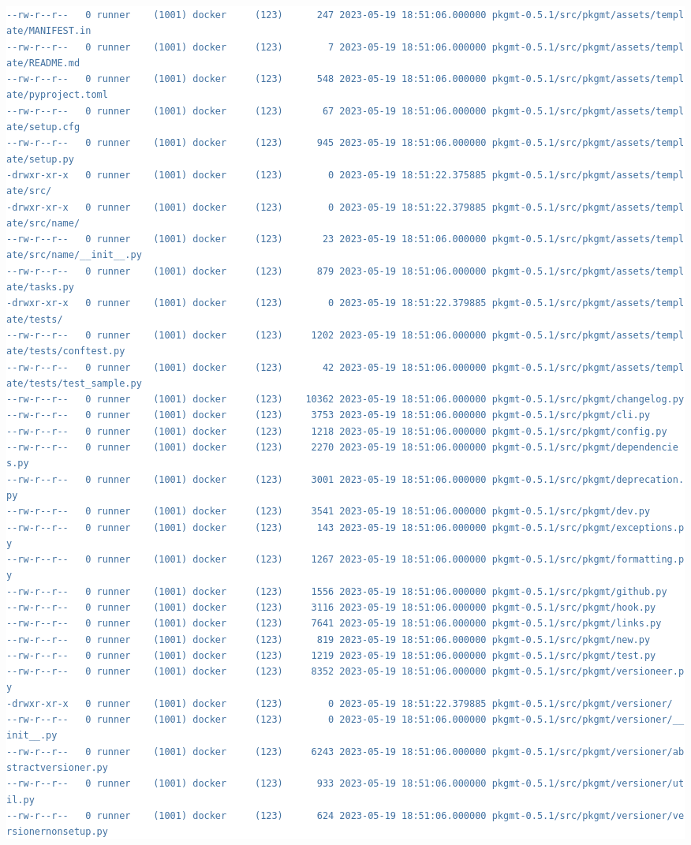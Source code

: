 ```diff
--rw-r--r--   0 runner    (1001) docker     (123)      247 2023-05-19 18:51:06.000000 pkgmt-0.5.1/src/pkgmt/assets/template/MANIFEST.in
--rw-r--r--   0 runner    (1001) docker     (123)        7 2023-05-19 18:51:06.000000 pkgmt-0.5.1/src/pkgmt/assets/template/README.md
--rw-r--r--   0 runner    (1001) docker     (123)      548 2023-05-19 18:51:06.000000 pkgmt-0.5.1/src/pkgmt/assets/template/pyproject.toml
--rw-r--r--   0 runner    (1001) docker     (123)       67 2023-05-19 18:51:06.000000 pkgmt-0.5.1/src/pkgmt/assets/template/setup.cfg
--rw-r--r--   0 runner    (1001) docker     (123)      945 2023-05-19 18:51:06.000000 pkgmt-0.5.1/src/pkgmt/assets/template/setup.py
-drwxr-xr-x   0 runner    (1001) docker     (123)        0 2023-05-19 18:51:22.375885 pkgmt-0.5.1/src/pkgmt/assets/template/src/
-drwxr-xr-x   0 runner    (1001) docker     (123)        0 2023-05-19 18:51:22.379885 pkgmt-0.5.1/src/pkgmt/assets/template/src/name/
--rw-r--r--   0 runner    (1001) docker     (123)       23 2023-05-19 18:51:06.000000 pkgmt-0.5.1/src/pkgmt/assets/template/src/name/__init__.py
--rw-r--r--   0 runner    (1001) docker     (123)      879 2023-05-19 18:51:06.000000 pkgmt-0.5.1/src/pkgmt/assets/template/tasks.py
-drwxr-xr-x   0 runner    (1001) docker     (123)        0 2023-05-19 18:51:22.379885 pkgmt-0.5.1/src/pkgmt/assets/template/tests/
--rw-r--r--   0 runner    (1001) docker     (123)     1202 2023-05-19 18:51:06.000000 pkgmt-0.5.1/src/pkgmt/assets/template/tests/conftest.py
--rw-r--r--   0 runner    (1001) docker     (123)       42 2023-05-19 18:51:06.000000 pkgmt-0.5.1/src/pkgmt/assets/template/tests/test_sample.py
--rw-r--r--   0 runner    (1001) docker     (123)    10362 2023-05-19 18:51:06.000000 pkgmt-0.5.1/src/pkgmt/changelog.py
--rw-r--r--   0 runner    (1001) docker     (123)     3753 2023-05-19 18:51:06.000000 pkgmt-0.5.1/src/pkgmt/cli.py
--rw-r--r--   0 runner    (1001) docker     (123)     1218 2023-05-19 18:51:06.000000 pkgmt-0.5.1/src/pkgmt/config.py
--rw-r--r--   0 runner    (1001) docker     (123)     2270 2023-05-19 18:51:06.000000 pkgmt-0.5.1/src/pkgmt/dependencies.py
--rw-r--r--   0 runner    (1001) docker     (123)     3001 2023-05-19 18:51:06.000000 pkgmt-0.5.1/src/pkgmt/deprecation.py
--rw-r--r--   0 runner    (1001) docker     (123)     3541 2023-05-19 18:51:06.000000 pkgmt-0.5.1/src/pkgmt/dev.py
--rw-r--r--   0 runner    (1001) docker     (123)      143 2023-05-19 18:51:06.000000 pkgmt-0.5.1/src/pkgmt/exceptions.py
--rw-r--r--   0 runner    (1001) docker     (123)     1267 2023-05-19 18:51:06.000000 pkgmt-0.5.1/src/pkgmt/formatting.py
--rw-r--r--   0 runner    (1001) docker     (123)     1556 2023-05-19 18:51:06.000000 pkgmt-0.5.1/src/pkgmt/github.py
--rw-r--r--   0 runner    (1001) docker     (123)     3116 2023-05-19 18:51:06.000000 pkgmt-0.5.1/src/pkgmt/hook.py
--rw-r--r--   0 runner    (1001) docker     (123)     7641 2023-05-19 18:51:06.000000 pkgmt-0.5.1/src/pkgmt/links.py
--rw-r--r--   0 runner    (1001) docker     (123)      819 2023-05-19 18:51:06.000000 pkgmt-0.5.1/src/pkgmt/new.py
--rw-r--r--   0 runner    (1001) docker     (123)     1219 2023-05-19 18:51:06.000000 pkgmt-0.5.1/src/pkgmt/test.py
--rw-r--r--   0 runner    (1001) docker     (123)     8352 2023-05-19 18:51:06.000000 pkgmt-0.5.1/src/pkgmt/versioneer.py
-drwxr-xr-x   0 runner    (1001) docker     (123)        0 2023-05-19 18:51:22.379885 pkgmt-0.5.1/src/pkgmt/versioner/
--rw-r--r--   0 runner    (1001) docker     (123)        0 2023-05-19 18:51:06.000000 pkgmt-0.5.1/src/pkgmt/versioner/__init__.py
--rw-r--r--   0 runner    (1001) docker     (123)     6243 2023-05-19 18:51:06.000000 pkgmt-0.5.1/src/pkgmt/versioner/abstractversioner.py
--rw-r--r--   0 runner    (1001) docker     (123)      933 2023-05-19 18:51:06.000000 pkgmt-0.5.1/src/pkgmt/versioner/util.py
--rw-r--r--   0 runner    (1001) docker     (123)      624 2023-05-19 18:51:06.000000 pkgmt-0.5.1/src/pkgmt/versioner/versionernonsetup.py
```